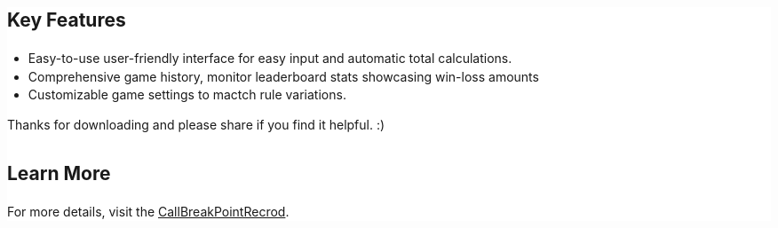 ## Key Features

- Easy-to-use user-friendly interface for easy input and automatic total calculations.
- Comprehensive game history, monitor leaderboard stats showcasing win-loss amounts
- Customizable game settings to mactch rule variations.


Thanks for downloading and please share if you find it helpful. :)

## Learn More

For more details, visit the [CallBreakPointRecrod](https://razanmaharjan.wixsite.com/callbreakpointrecord).

